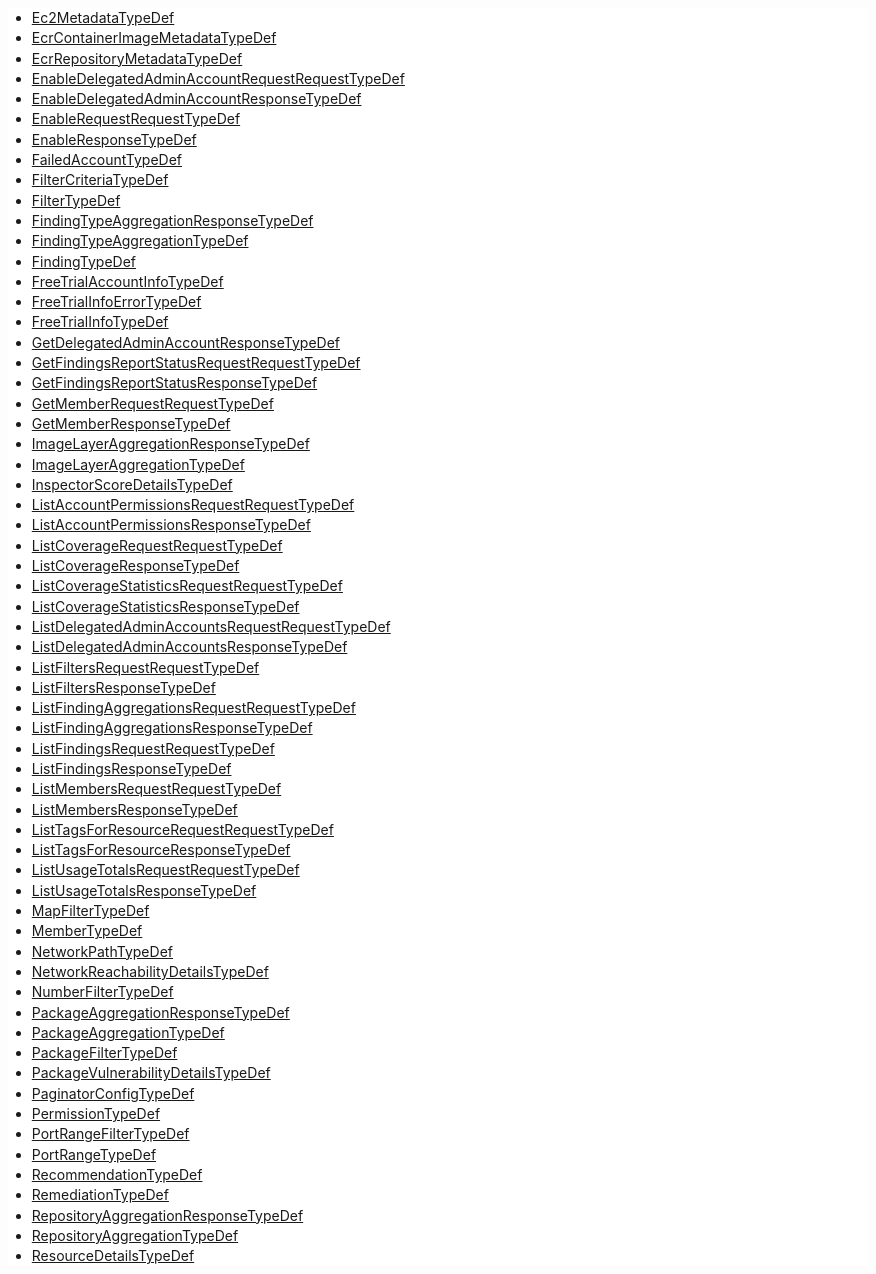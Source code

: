   - [Ec2MetadataTypeDef](#ec2metadatatypedef)
  - [EcrContainerImageMetadataTypeDef](#ecrcontainerimagemetadatatypedef)
  - [EcrRepositoryMetadataTypeDef](#ecrrepositorymetadatatypedef)
  - [EnableDelegatedAdminAccountRequestRequestTypeDef](#enabledelegatedadminaccountrequestrequesttypedef)
  - [EnableDelegatedAdminAccountResponseTypeDef](#enabledelegatedadminaccountresponsetypedef)
  - [EnableRequestRequestTypeDef](#enablerequestrequesttypedef)
  - [EnableResponseTypeDef](#enableresponsetypedef)
  - [FailedAccountTypeDef](#failedaccounttypedef)
  - [FilterCriteriaTypeDef](#filtercriteriatypedef)
  - [FilterTypeDef](#filtertypedef)
  - [FindingTypeAggregationResponseTypeDef](#findingtypeaggregationresponsetypedef)
  - [FindingTypeAggregationTypeDef](#findingtypeaggregationtypedef)
  - [FindingTypeDef](#findingtypedef)
  - [FreeTrialAccountInfoTypeDef](#freetrialaccountinfotypedef)
  - [FreeTrialInfoErrorTypeDef](#freetrialinfoerrortypedef)
  - [FreeTrialInfoTypeDef](#freetrialinfotypedef)
  - [GetDelegatedAdminAccountResponseTypeDef](#getdelegatedadminaccountresponsetypedef)
  - [GetFindingsReportStatusRequestRequestTypeDef](#getfindingsreportstatusrequestrequesttypedef)
  - [GetFindingsReportStatusResponseTypeDef](#getfindingsreportstatusresponsetypedef)
  - [GetMemberRequestRequestTypeDef](#getmemberrequestrequesttypedef)
  - [GetMemberResponseTypeDef](#getmemberresponsetypedef)
  - [ImageLayerAggregationResponseTypeDef](#imagelayeraggregationresponsetypedef)
  - [ImageLayerAggregationTypeDef](#imagelayeraggregationtypedef)
  - [InspectorScoreDetailsTypeDef](#inspectorscoredetailstypedef)
  - [ListAccountPermissionsRequestRequestTypeDef](#listaccountpermissionsrequestrequesttypedef)
  - [ListAccountPermissionsResponseTypeDef](#listaccountpermissionsresponsetypedef)
  - [ListCoverageRequestRequestTypeDef](#listcoveragerequestrequesttypedef)
  - [ListCoverageResponseTypeDef](#listcoverageresponsetypedef)
  - [ListCoverageStatisticsRequestRequestTypeDef](#listcoveragestatisticsrequestrequesttypedef)
  - [ListCoverageStatisticsResponseTypeDef](#listcoveragestatisticsresponsetypedef)
  - [ListDelegatedAdminAccountsRequestRequestTypeDef](#listdelegatedadminaccountsrequestrequesttypedef)
  - [ListDelegatedAdminAccountsResponseTypeDef](#listdelegatedadminaccountsresponsetypedef)
  - [ListFiltersRequestRequestTypeDef](#listfiltersrequestrequesttypedef)
  - [ListFiltersResponseTypeDef](#listfiltersresponsetypedef)
  - [ListFindingAggregationsRequestRequestTypeDef](#listfindingaggregationsrequestrequesttypedef)
  - [ListFindingAggregationsResponseTypeDef](#listfindingaggregationsresponsetypedef)
  - [ListFindingsRequestRequestTypeDef](#listfindingsrequestrequesttypedef)
  - [ListFindingsResponseTypeDef](#listfindingsresponsetypedef)
  - [ListMembersRequestRequestTypeDef](#listmembersrequestrequesttypedef)
  - [ListMembersResponseTypeDef](#listmembersresponsetypedef)
  - [ListTagsForResourceRequestRequestTypeDef](#listtagsforresourcerequestrequesttypedef)
  - [ListTagsForResourceResponseTypeDef](#listtagsforresourceresponsetypedef)
  - [ListUsageTotalsRequestRequestTypeDef](#listusagetotalsrequestrequesttypedef)
  - [ListUsageTotalsResponseTypeDef](#listusagetotalsresponsetypedef)
  - [MapFilterTypeDef](#mapfiltertypedef)
  - [MemberTypeDef](#membertypedef)
  - [NetworkPathTypeDef](#networkpathtypedef)
  - [NetworkReachabilityDetailsTypeDef](#networkreachabilitydetailstypedef)
  - [NumberFilterTypeDef](#numberfiltertypedef)
  - [PackageAggregationResponseTypeDef](#packageaggregationresponsetypedef)
  - [PackageAggregationTypeDef](#packageaggregationtypedef)
  - [PackageFilterTypeDef](#packagefiltertypedef)
  - [PackageVulnerabilityDetailsTypeDef](#packagevulnerabilitydetailstypedef)
  - [PaginatorConfigTypeDef](#paginatorconfigtypedef)
  - [PermissionTypeDef](#permissiontypedef)
  - [PortRangeFilterTypeDef](#portrangefiltertypedef)
  - [PortRangeTypeDef](#portrangetypedef)
  - [RecommendationTypeDef](#recommendationtypedef)
  - [RemediationTypeDef](#remediationtypedef)
  - [RepositoryAggregationResponseTypeDef](#repositoryaggregationresponsetypedef)
  - [RepositoryAggregationTypeDef](#repositoryaggregationtypedef)
  - [ResourceDetailsTypeDef](#resourcedetailstypedef)